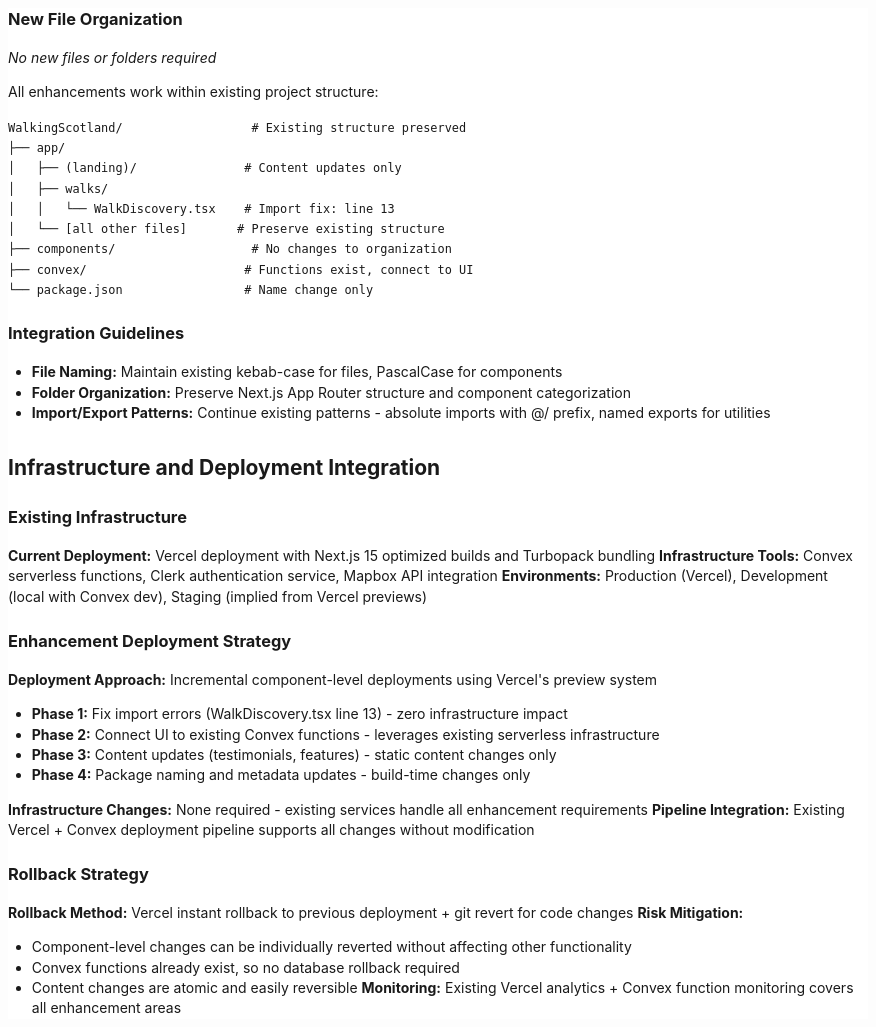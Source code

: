 ### New File Organization
*No new files or folders required*

All enhancements work within existing project structure:
```plaintext
WalkingScotland/                  # Existing structure preserved
├── app/
│   ├── (landing)/               # Content updates only
│   ├── walks/
│   │   └── WalkDiscovery.tsx    # Import fix: line 13
│   └── [all other files]       # Preserve existing structure
├── components/                   # No changes to organization
├── convex/                      # Functions exist, connect to UI
└── package.json                 # Name change only
```

### Integration Guidelines

- **File Naming:** Maintain existing kebab-case for files, PascalCase for components
- **Folder Organization:** Preserve Next.js App Router structure and component categorization  
- **Import/Export Patterns:** Continue existing patterns - absolute imports with @/ prefix, named exports for utilities

## Infrastructure and Deployment Integration

### Existing Infrastructure

**Current Deployment:** Vercel deployment with Next.js 15 optimized builds and Turbopack bundling
**Infrastructure Tools:** Convex serverless functions, Clerk authentication service, Mapbox API integration
**Environments:** Production (Vercel), Development (local with Convex dev), Staging (implied from Vercel previews)

### Enhancement Deployment Strategy

**Deployment Approach:** Incremental component-level deployments using Vercel's preview system
- **Phase 1:** Fix import errors (WalkDiscovery.tsx line 13) - zero infrastructure impact
- **Phase 2:** Connect UI to existing Convex functions - leverages existing serverless infrastructure  
- **Phase 3:** Content updates (testimonials, features) - static content changes only
- **Phase 4:** Package naming and metadata updates - build-time changes only

**Infrastructure Changes:** None required - existing services handle all enhancement requirements
**Pipeline Integration:** Existing Vercel + Convex deployment pipeline supports all changes without modification

### Rollback Strategy

**Rollback Method:** Vercel instant rollback to previous deployment + git revert for code changes
**Risk Mitigation:** 
- Component-level changes can be individually reverted without affecting other functionality
- Convex functions already exist, so no database rollback required
- Content changes are atomic and easily reversible
**Monitoring:** Existing Vercel analytics + Convex function monitoring covers all enhancement areas
